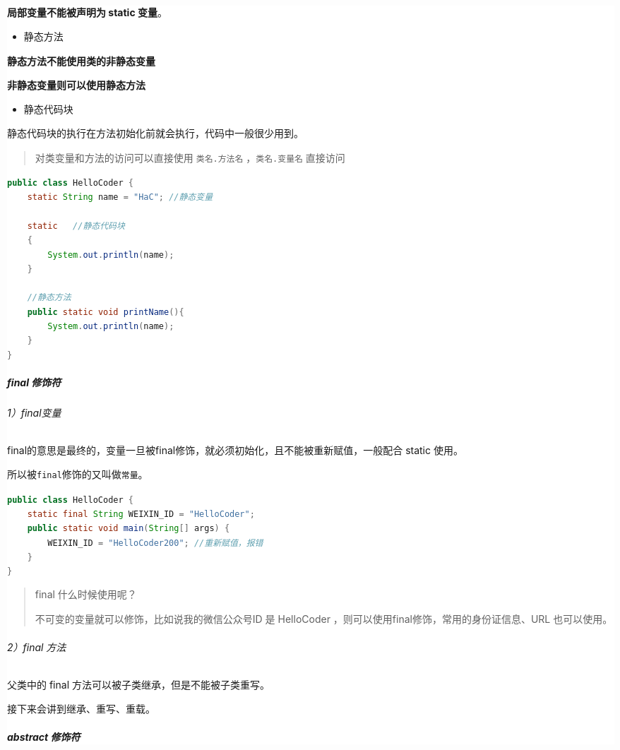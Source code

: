 **局部变量不能被声明为 static 变量**。

- 静态方法

**静态方法不能使用类的非静态变量**

**非静态变量则可以使用静态方法**

- 静态代码块

静态代码块的执行在方法初始化前就会执行，代码中一般很少用到。

> 对类变量和方法的访问可以直接使用 `类名.方法名` ，`类名.变量名` 直接访问

```java
public class HelloCoder {
    static String name = "HaC"; //静态变量

    static   //静态代码块
    {
        System.out.println(name);
    }

    //静态方法
    public static void printName(){
        System.out.println(name);
    }
}
```



##### final 修饰符

###### 1）final变量

final的意思是最终的，变量一旦被final修饰，就必须初始化，且不能被重新赋值，一般配合 static 使用。

所以被`final`修饰的又叫做`常量`。

```java
public class HelloCoder {
    static final String WEIXIN_ID = "HelloCoder";
    public static void main(String[] args) {
        WEIXIN_ID = "HelloCoder200"; //重新赋值，报错
    }
}
```

> final 什么时候使用呢？
>
> 不可变的变量就可以修饰，比如说我的微信公众号ID 是 HelloCoder ，则可以使用final修饰，常用的身份证信息、URL 也可以使用。

###### 2）final 方法

父类中的 final 方法可以被子类继承，但是不能被子类重写。

接下来会讲到继承、重写、重载。

##### abstract 修饰符
